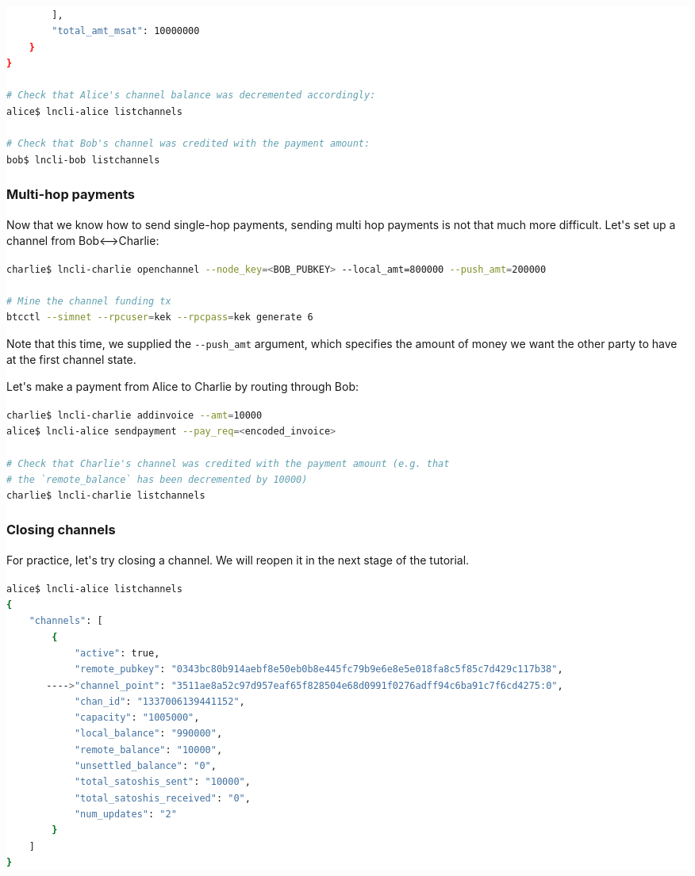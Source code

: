 ```bash
		],
		"total_amt_msat": 10000000
	}
}

# Check that Alice's channel balance was decremented accordingly:
alice$ lncli-alice listchannels

# Check that Bob's channel was credited with the payment amount:
bob$ lncli-bob listchannels
```

### Multi-hop payments

Now that we know how to send single-hop payments, sending multi hop payments is
not that much more difficult. Let's set up a channel from Bob<-->Charlie:
```bash
charlie$ lncli-charlie openchannel --node_key=<BOB_PUBKEY> --local_amt=800000 --push_amt=200000

# Mine the channel funding tx
btcctl --simnet --rpcuser=kek --rpcpass=kek generate 6
```

Note that this time, we supplied the `--push_amt` argument, which specifies the
amount of money we want the other party to have at the first channel state.

Let's make a payment from Alice to Charlie by routing through Bob:
```bash
charlie$ lncli-charlie addinvoice --amt=10000
alice$ lncli-alice sendpayment --pay_req=<encoded_invoice>

# Check that Charlie's channel was credited with the payment amount (e.g. that
# the `remote_balance` has been decremented by 10000)
charlie$ lncli-charlie listchannels
```

### Closing channels

For practice, let's try closing a channel. We will reopen it in the next stage
of the tutorial.

```bash
alice$ lncli-alice listchannels
{
    "channels": [
        {
            "active": true,
            "remote_pubkey": "0343bc80b914aebf8e50eb0b8e445fc79b9e6e8e5e018fa8c5f85c7d429c117b38",
       ---->"channel_point": "3511ae8a52c97d957eaf65f828504e68d0991f0276adff94c6ba91c7f6cd4275:0",
            "chan_id": "1337006139441152",
            "capacity": "1005000",
            "local_balance": "990000",
            "remote_balance": "10000",
            "unsettled_balance": "0",
            "total_satoshis_sent": "10000",
            "total_satoshis_received": "0",
            "num_updates": "2"
        }
    ]
}
```
